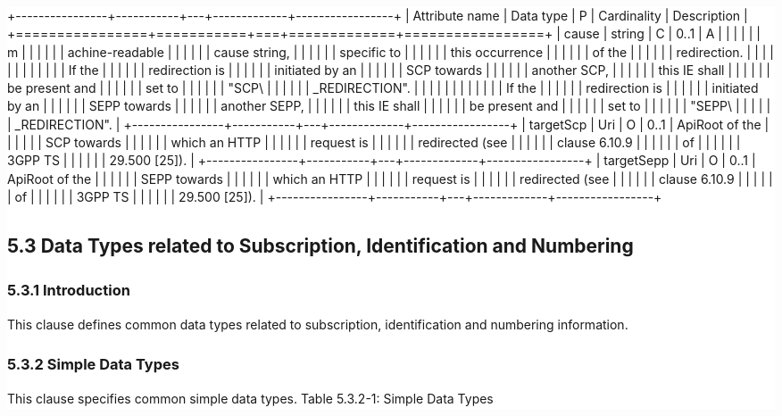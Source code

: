 +----------------+-----------+---+-------------+-----------------+ | Attribute name | Data type | P | Cardinality | Description | +================+===========+===+=============+=================+ | cause | string | C | 0..1 | A | | | | | | m | | | | | | achine-readable | | | | | | cause string, | | | | | | specific to | | | | | | this occurrence | | | | | | of the | | | | | | redirection. | | | | | | | | | | | | If the | | | | | | redirection is | | | | | | initiated by an | | | | | | SCP towards | | | | | | another SCP, | | | | | | this IE shall | | | | | | be present and | | | | | | set to | | | | | | \"SCP\ | | | | | | _REDIRECTION\". | | | | | | | | | | | | If the | | | | | | redirection is | | | | | | initiated by an | | | | | | SEPP towards | | | | | | another SEPP, | | | | | | this IE shall | | | | | | be present and | | | | | | set to | | | | | | \"SEPP\ | | | | | | _REDIRECTION\". | +----------------+-----------+---+-------------+-----------------+ | targetScp | Uri | O | 0..1 | ApiRoot of the | | | | | | SCP towards | | | | | | which an HTTP | | | | | | request is | | | | | | redirected (see | | | | | | clause 6.10.9 | | | | | | of | | | | | | 3GPP TS | | | | | | 29.500 [25]). | +----------------+-----------+---+-------------+-----------------+ | targetSepp | Uri | O | 0..1 | ApiRoot of the | | | | | | SEPP towards | | | | | | which an HTTP | | | | | | request is | | | | | | redirected (see | | | | | | clause 6.10.9 | | | | | | of | | | | | | 3GPP TS | | | | | | 29.500 [25]). | +----------------+-----------+---+-------------+-----------------+
## 5.3 Data Types related to Subscription, Identification and Numbering
### 5.3.1 Introduction
This clause defines common data types related to subscription, identification
and numbering information.
### 5.3.2 Simple Data Types
This clause specifies common simple data types.
Table 5.3.2-1: Simple Data Types